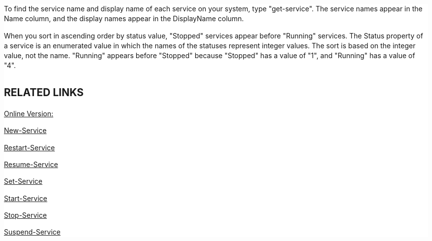 To find the service name and display name of each service on your system, type "get-service".
The service names appear in the Name column, and the display names appear in the DisplayName column.

When you sort in ascending order by status value, "Stopped" services appear before "Running" services.
The Status property of a service is an enumerated value in which the names of the statuses represent integer values.
The sort is based on the integer value, not the name.
"Running" appears before "Stopped" because "Stopped" has a value of "1", and "Running" has a value of "4".

## RELATED LINKS

[Online Version:](http://go.microsoft.com/fwlink/?LinkID=113332)

[New-Service](ad24021a-4603-4c9c-bd20-8f9bdde123fa)

[Restart-Service](9fa33bc1-264e-40aa-8731-607ca99cc805)

[Resume-Service](84ac7b53-a313-4617-b983-097c33792a6b)

[Set-Service](d4a1bd34-7122-4c01-83b0-ec4ca78371d7)

[Start-Service](a3abab52-805c-4054-a41a-82cd81dc7fd3)

[Stop-Service](58033475-759b-42e4-9395-c077aa55934e)

[Suspend-Service](5b8bd69a-0a18-4478-b257-d442ddef417c)


